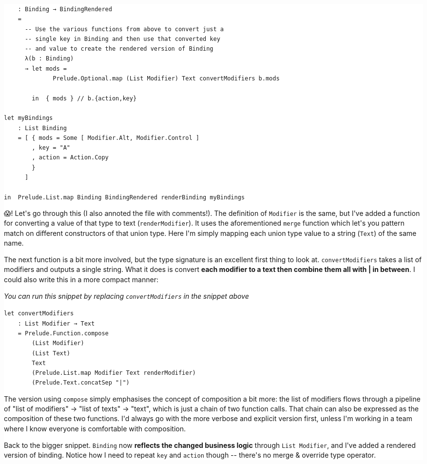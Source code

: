 ```dhall
	: Binding → BindingRendered
	=
	  -- Use the various functions from above to convert just a
	  -- single key in Binding and then use that converted key
	  -- and value to create the rendered version of Binding
	  λ(b : Binding)
	  → let mods =
			  Prelude.Optional.map (List Modifier) Text convertModifiers b.mods

		in  { mods } // b.{action,key}

let myBindings
	: List Binding
	= [ { mods = Some [ Modifier.Alt, Modifier.Control ]
		, key = "A"
		, action = Action.Copy
		}
	  ]

in  Prelude.List.map Binding BindingRendered renderBinding myBindings
```

:scream:! Let's go through this (I also annoted the file with comments!). The definition of `Modifier` is the same, but I've added a function for converting a value of that type to text (`renderModifier`). It uses the aforementioned `merge` function which let's you pattern match on different constructors of that union type. Here I'm simply mapping each union type value to a string (`Text`) of the same name.

The next function is a bit more involved, but the type signature is an excellent first thing to look at. `convertModifiers` takes a list of modifiers and outputs a single string. What it does is convert **each modifier to a text then combine them all with | in between**. I could also write this in a more compact manner:

_You can run this snippet by replacing `convertModifiers` in the snippet above_

```dhall
let convertModifiers
	: List Modifier → Text
	= Prelude.Function.compose
		(List Modifier)
		(List Text)
		Text
		(Prelude.List.map Modifier Text renderModifier)
		(Prelude.Text.concatSep "|")
```

The version using `compose` simply emphasises the concept of composition a bit more: the list of modifiers flows through a pipeline of "list of modifiers" -> "list of texts" -> "text", which is just a chain of two function calls. That chain can also be expressed as the composition of these two functions. I'd always go with the more verbose and explicit version first, unless I'm working in a team where I know everyone is comfortable with composition.

Back to the bigger snippet. `Binding` now **reflects the changed business logic** through `List Modifier`, and I've added a rendered version of binding. Notice how I need to repeat `key` and `action` though -- there's no merge & override type operator.


[^1]: In `bash` you can also use a HERE string (`<<<`) but I use `fish` so I'm using `echo` and pipe.
[^2]: At least that's one way of doing it. You could also change the type of `mods` to `Text` and just expect people to apply some `renderListOfModifiers` function to their `List Modifier` **before** creating the `Binding` record.
[^3]: You are only human -- Genji